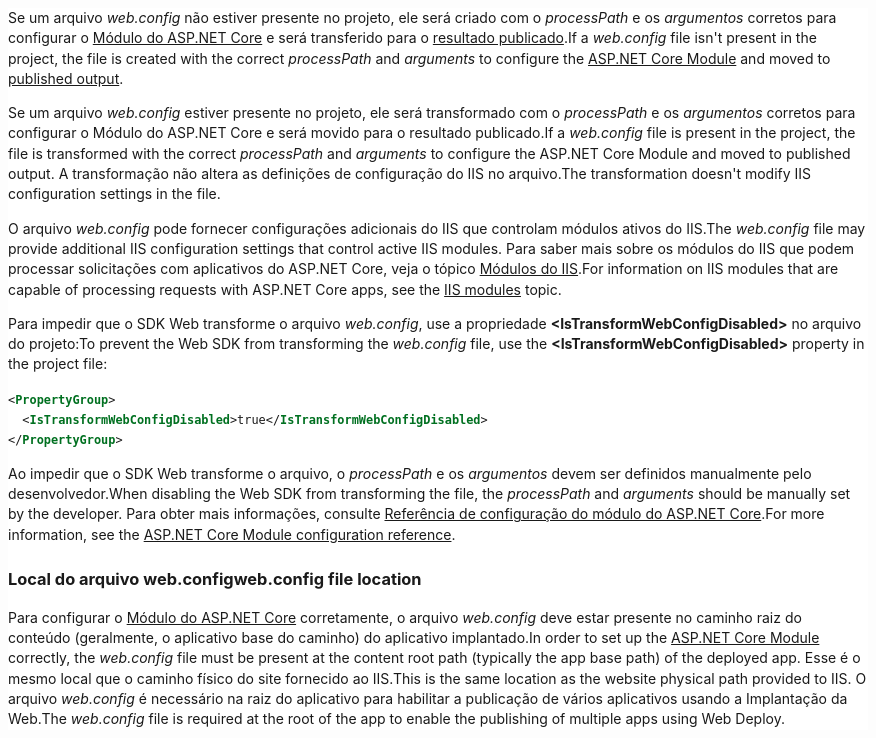 <span data-ttu-id="99e56-207">Se um arquivo *web.config* não estiver presente no projeto, ele será criado com o *processPath* e os *argumentos* corretos para configurar o [Módulo do ASP.NET Core](xref:host-and-deploy/aspnet-core-module) e será transferido para o [resultado publicado](xref:host-and-deploy/directory-structure).</span><span class="sxs-lookup"><span data-stu-id="99e56-207">If a *web.config* file isn't present in the project, the file is created with the correct *processPath* and *arguments* to configure the [ASP.NET Core Module](xref:host-and-deploy/aspnet-core-module) and moved to [published output](xref:host-and-deploy/directory-structure).</span></span>

<span data-ttu-id="99e56-208">Se um arquivo *web.config* estiver presente no projeto, ele será transformado com o *processPath* e os *argumentos* corretos para configurar o Módulo do ASP.NET Core e será movido para o resultado publicado.</span><span class="sxs-lookup"><span data-stu-id="99e56-208">If a *web.config* file is present in the project, the file is transformed with the correct *processPath* and *arguments* to configure the ASP.NET Core Module and moved to published output.</span></span> <span data-ttu-id="99e56-209">A transformação não altera as definições de configuração do IIS no arquivo.</span><span class="sxs-lookup"><span data-stu-id="99e56-209">The transformation doesn't modify IIS configuration settings in the file.</span></span>

<span data-ttu-id="99e56-210">O arquivo *web.config* pode fornecer configurações adicionais do IIS que controlam módulos ativos do IIS.</span><span class="sxs-lookup"><span data-stu-id="99e56-210">The *web.config* file may provide additional IIS configuration settings that control active IIS modules.</span></span> <span data-ttu-id="99e56-211">Para saber mais sobre os módulos do IIS que podem processar solicitações com aplicativos do ASP.NET Core, veja o tópico [Módulos do IIS](xref:host-and-deploy/iis/modules).</span><span class="sxs-lookup"><span data-stu-id="99e56-211">For information on IIS modules that are capable of processing requests with ASP.NET Core apps, see the [IIS modules](xref:host-and-deploy/iis/modules) topic.</span></span>

<span data-ttu-id="99e56-212">Para impedir que o SDK Web transforme o arquivo *web.config*, use a propriedade **\<IsTransformWebConfigDisabled>** no arquivo do projeto:</span><span class="sxs-lookup"><span data-stu-id="99e56-212">To prevent the Web SDK from transforming the *web.config* file, use the **\<IsTransformWebConfigDisabled>** property in the project file:</span></span>

```xml
<PropertyGroup>
  <IsTransformWebConfigDisabled>true</IsTransformWebConfigDisabled>
</PropertyGroup>
```

<span data-ttu-id="99e56-213">Ao impedir que o SDK Web transforme o arquivo, o *processPath* e os *argumentos* devem ser definidos manualmente pelo desenvolvedor.</span><span class="sxs-lookup"><span data-stu-id="99e56-213">When disabling the Web SDK from transforming the file, the *processPath* and *arguments* should be manually set by the developer.</span></span> <span data-ttu-id="99e56-214">Para obter mais informações, consulte [Referência de configuração do módulo do ASP.NET Core](xref:host-and-deploy/aspnet-core-module).</span><span class="sxs-lookup"><span data-stu-id="99e56-214">For more information, see the [ASP.NET Core Module configuration reference](xref:host-and-deploy/aspnet-core-module).</span></span>

### <a name="webconfig-file-location"></a><span data-ttu-id="99e56-215">Local do arquivo web.config</span><span class="sxs-lookup"><span data-stu-id="99e56-215">web.config file location</span></span>

<span data-ttu-id="99e56-216">Para configurar o [Módulo do ASP.NET Core](xref:host-and-deploy/aspnet-core-module) corretamente, o arquivo *web.config* deve estar presente no caminho raiz do conteúdo (geralmente, o aplicativo base do caminho) do aplicativo implantado.</span><span class="sxs-lookup"><span data-stu-id="99e56-216">In order to set up the [ASP.NET Core Module](xref:host-and-deploy/aspnet-core-module) correctly, the *web.config* file must be present at the content root path (typically the app base path) of the deployed app.</span></span> <span data-ttu-id="99e56-217">Esse é o mesmo local que o caminho físico do site fornecido ao IIS.</span><span class="sxs-lookup"><span data-stu-id="99e56-217">This is the same location as the website physical path provided to IIS.</span></span> <span data-ttu-id="99e56-218">O arquivo *web.config* é necessário na raiz do aplicativo para habilitar a publicação de vários aplicativos usando a Implantação da Web.</span><span class="sxs-lookup"><span data-stu-id="99e56-218">The *web.config* file is required at the root of the app to enable the publishing of multiple apps using Web Deploy.</span></span>

